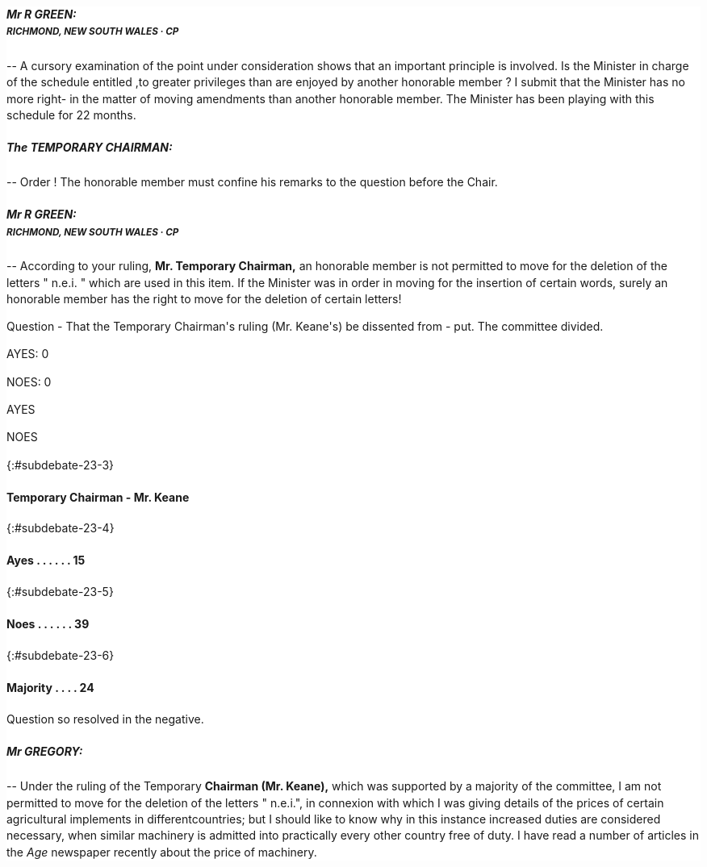 ##### Mr R GREEN:<br><small class="text-muted">RICHMOND, NEW SOUTH WALES &middot; CP</small>

-- A cursory examination of the point under consideration shows that an important principle is involved. Is the Minister in charge of the schedule entitled ,to greater privileges than are enjoyed by another honorable member ? I submit that the Minister has no more right- in the matter of moving amendments than another honorable member. The Minister has been playing with this schedule for 22 months. 

##### The TEMPORARY CHAIRMAN:

-- Order ! The honorable member must confine his remarks to the question before the Chair. 

##### Mr R GREEN:<br><small class="text-muted">RICHMOND, NEW SOUTH WALES &middot; CP</small>

-- According to your ruling,  **Mr. Temporary Chairman,**  an honorable member is not permitted to move for the deletion of the letters " n.e.i. " which are used in this item. If the Minister was in order in moving for the insertion of certain words, surely an honorable member has the right to move for the deletion of certain letters! 

Question - That the Temporary Chairman's ruling (Mr. Keane's) be dissented from - put. The committee divided.

AYES: 0

NOES: 0

AYES

NOES

{:#subdebate-23-3}
#### Temporary Chairman - Mr. Keane

{:#subdebate-23-4}
#### Ayes . .  . .  . . 15

{:#subdebate-23-5}
#### Noes . .  . .  . . 39

{:#subdebate-23-6}
#### Majority . .  . . 24


<graphic href="132331193109231_21_1_2_N.jpg"></graphic>



<graphic href="132331193109231_21_1_1_A.jpg"></graphic>


Question so resolved in the negative. 

##### Mr GREGORY:

-- Under the ruling of the Temporary  **Chairman (Mr. Keane),**  which was supported by a majority of the committee, I am not permitted to move for the deletion of the letters " n.e.i.", in connexion with which I was giving details of the prices of certain agricultural implements in differentcountries; but I should like to know why in this instance increased duties are considered necessary, when similar machinery is admitted into practically every other country free of duty. I have read a number of articles in the  *Age*  newspaper recently about the price of machinery. 
